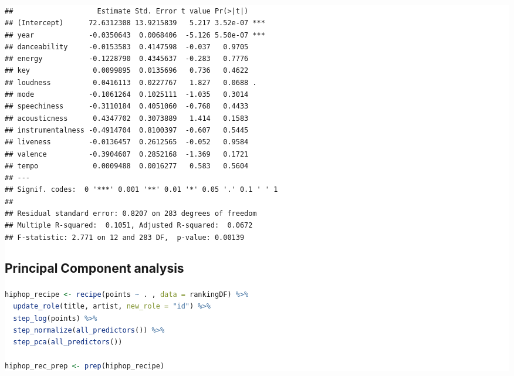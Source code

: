     ##                    Estimate Std. Error t value Pr(>|t|)    
    ## (Intercept)      72.6312308 13.9215839   5.217 3.52e-07 ***
    ## year             -0.0350643  0.0068406  -5.126 5.50e-07 ***
    ## danceability     -0.0153583  0.4147598  -0.037   0.9705    
    ## energy           -0.1228790  0.4345637  -0.283   0.7776    
    ## key               0.0099895  0.0135696   0.736   0.4622    
    ## loudness          0.0416113  0.0227767   1.827   0.0688 .  
    ## mode             -0.1061264  0.1025111  -1.035   0.3014    
    ## speechiness      -0.3110184  0.4051060  -0.768   0.4433    
    ## acousticness      0.4347702  0.3073889   1.414   0.1583    
    ## instrumentalness -0.4914704  0.8100397  -0.607   0.5445    
    ## liveness         -0.0136457  0.2612565  -0.052   0.9584    
    ## valence          -0.3904607  0.2852168  -1.369   0.1721    
    ## tempo             0.0009488  0.0016277   0.583   0.5604    
    ## ---
    ## Signif. codes:  0 '***' 0.001 '**' 0.01 '*' 0.05 '.' 0.1 ' ' 1
    ## 
    ## Residual standard error: 0.8207 on 283 degrees of freedom
    ## Multiple R-squared:  0.1051, Adjusted R-squared:  0.0672 
    ## F-statistic: 2.771 on 12 and 283 DF,  p-value: 0.00139

## Principal Component analysis

``` r
hiphop_recipe <- recipe(points ~ . , data = rankingDF) %>% 
  update_role(title, artist, new_role = "id") %>% 
  step_log(points) %>% 
  step_normalize(all_predictors()) %>% 
  step_pca(all_predictors()) 

hiphop_rec_prep <- prep(hiphop_recipe)
```
